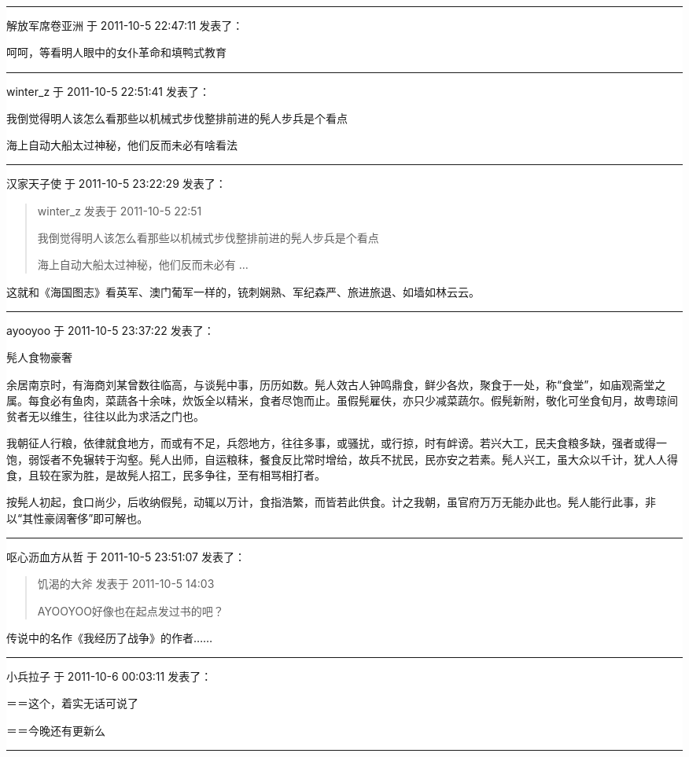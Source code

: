 ---------

解放军席卷亚洲 于 2011-10-5 22:47:11 发表了：

呵呵，等看明人眼中的女仆革命和填鸭式教育

---------

winter_z 于 2011-10-5 22:51:41 发表了：

我倒觉得明人该怎么看那些以机械式步伐整排前进的髡人步兵是个看点

海上自动大船太过神秘，他们反而未必有啥看法

---------

汉家天子使 于 2011-10-5 23:22:29 发表了：

> winter\_z 发表于 2011-10-5 22:51
> 
> 我倒觉得明人该怎么看那些以机械式步伐整排前进的髡人步兵是个看点
> 
> 海上自动大船太过神秘，他们反而未必有 ...



这就和《海国图志》看英军、澳门葡军一样的，铳刺娴熟、军纪森严、旅进旅退、如墙如林云云。

---------

ayooyoo 于 2011-10-5 23:37:22 发表了：

髡人食物豪奢

余居南京时，有海商刘某曾数往临高，与谈髡中事，历历如数。髡人效古人钟鸣鼎食，鲜少各炊，聚食于一处，称“食堂”，如庙观斋堂之属。每食必有鱼肉，菜蔬各十余味，炊饭全以精米，食者尽饱而止。虽假髡雇伕，亦只少减菜蔬尔。假髡新附，敬化可坐食旬月，故粤琼间贫者无以维生，往往以此为求活之门也。

我朝征人行粮，依律就食地方，而或有不足，兵怨地方，往往多事，或骚扰，或行掠，时有衅谤。若兴大工，民夫食粮多缺，强者或得一饱，弱馁者不免辗转于沟壑。髡人出师，自运粮秣，餐食反比常时增给，故兵不扰民，民亦安之若素。髡人兴工，虽大众以千计，犹人人得食，且较在家为胜，是故髡人招工，民多争往，至有相骂相打者。

按髡人初起，食口尚少，后收纳假髡，动辄以万计，食指浩繁，而皆若此供食。计之我朝，虽官府万万无能办此也。髡人能行此事，非以“其性豪阔奢侈”即可解也。

---------

呕心沥血方从哲 于 2011-10-5 23:51:07 发表了：

> 饥渴的大斧 发表于 2011-10-5 14:03
> 
> AYOOYOO好像也在起点发过书的吧？



传说中的名作《我经历了战争》的作者……

---------

小兵拉子 于 2011-10-6 00:03:11 发表了：

＝＝这个，着实无话可说了

＝＝今晚还有更新么

---------
